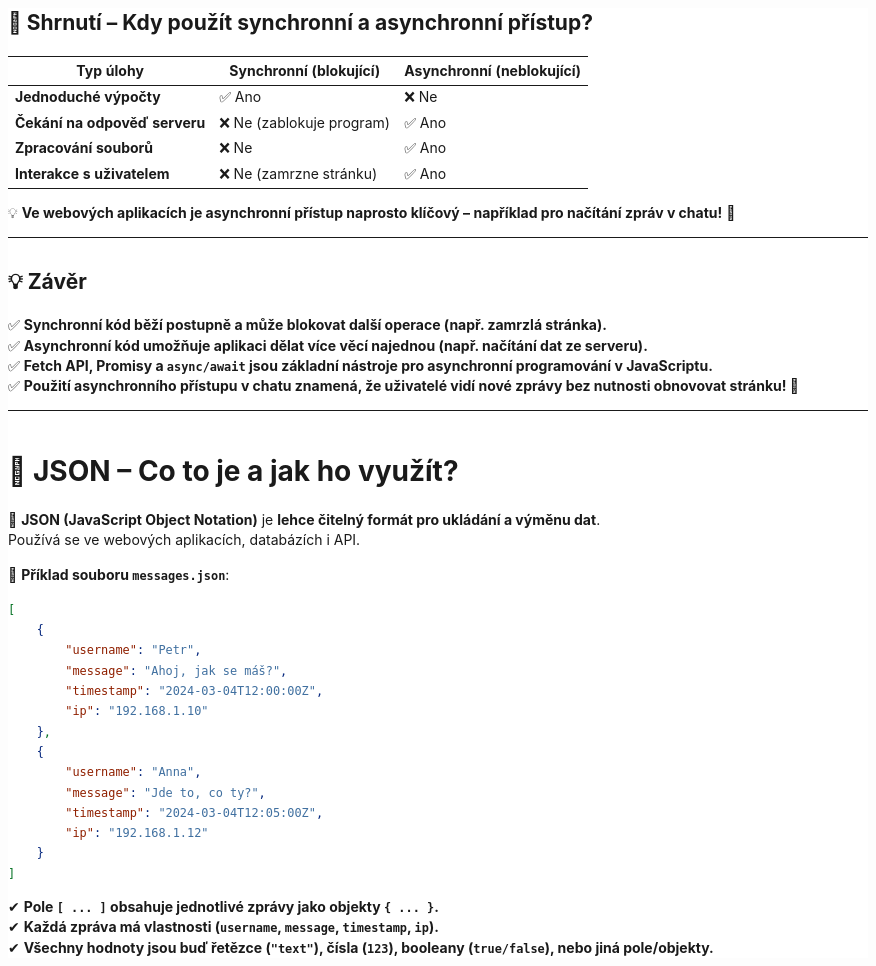 
## **📌 Shrnutí – Kdy použít synchronní a asynchronní přístup?**
| **Typ úlohy** | **Synchronní (blokující)** | **Asynchronní (neblokující)** |
|--------------|-----------------|------------------|
| **Jednoduché výpočty** | ✅ Ano | ❌ Ne |
| **Čekání na odpověď serveru** | ❌ Ne (zablokuje program) | ✅ Ano |
| **Zpracování souborů** | ❌ Ne | ✅ Ano |
| **Interakce s uživatelem** | ❌ Ne (zamrzne stránku) | ✅ Ano |

💡 **Ve webových aplikacích je asynchronní přístup naprosto klíčový – například pro načítání zpráv v chatu!** 🚀

---

## **💡 Závěr**
✅ **Synchronní kód běží postupně a může blokovat další operace (např. zamrzlá stránka).**  
✅ **Asynchronní kód umožňuje aplikaci dělat více věcí najednou (např. načítání dat ze serveru).**  
✅ **Fetch API, Promisy a `async/await` jsou základní nástroje pro asynchronní programování v JavaScriptu.**  
✅ **Použití asynchronního přístupu v chatu znamená, že uživatelé vidí nové zprávy bez nutnosti obnovovat stránku! 🚀**

---

# **📌 JSON – Co to je a jak ho využít?** <a id="json"></a>

📌 **JSON (JavaScript Object Notation)** je **lehce čitelný formát pro ukládání a výměnu dat**.  
Používá se ve webových aplikacích, databázích i API.  

📄 **Příklad souboru `messages.json`**:
```json
[
    {
        "username": "Petr",
        "message": "Ahoj, jak se máš?",
        "timestamp": "2024-03-04T12:00:00Z",
        "ip": "192.168.1.10"
    },
    {
        "username": "Anna",
        "message": "Jde to, co ty?",
        "timestamp": "2024-03-04T12:05:00Z",
        "ip": "192.168.1.12"
    }
]
```
✔ **Pole `[ ... ]` obsahuje jednotlivé zprávy jako objekty `{ ... }`.**  
✔ **Každá zpráva má vlastnosti (`username`, `message`, `timestamp`, `ip`).**  
✔ **Všechny hodnoty jsou buď řetězce (`"text"`), čísla (`123`), booleany (`true/false`), nebo jiná pole/objekty.**  
